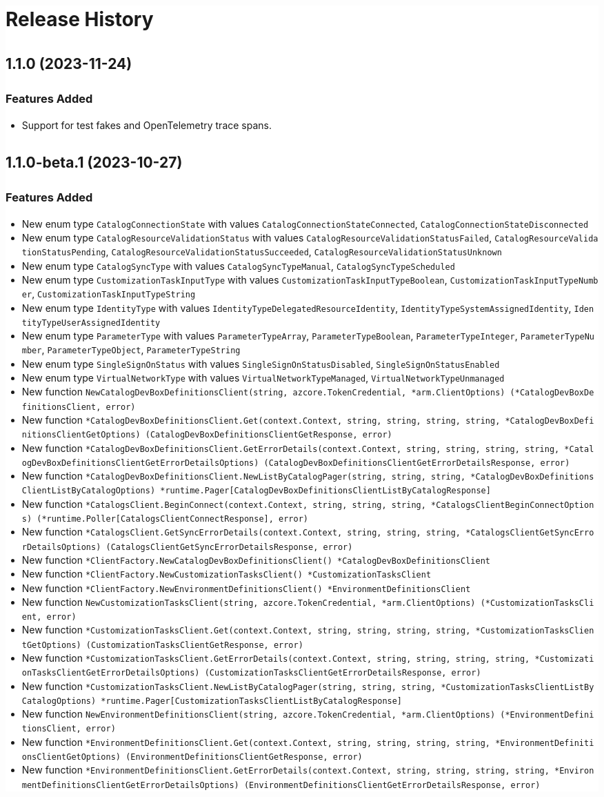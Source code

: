 # Release History

## 1.1.0 (2023-11-24)
### Features Added

- Support for test fakes and OpenTelemetry trace spans.


## 1.1.0-beta.1 (2023-10-27)
### Features Added

- New enum type `CatalogConnectionState` with values `CatalogConnectionStateConnected`, `CatalogConnectionStateDisconnected`
- New enum type `CatalogResourceValidationStatus` with values `CatalogResourceValidationStatusFailed`, `CatalogResourceValidationStatusPending`, `CatalogResourceValidationStatusSucceeded`, `CatalogResourceValidationStatusUnknown`
- New enum type `CatalogSyncType` with values `CatalogSyncTypeManual`, `CatalogSyncTypeScheduled`
- New enum type `CustomizationTaskInputType` with values `CustomizationTaskInputTypeBoolean`, `CustomizationTaskInputTypeNumber`, `CustomizationTaskInputTypeString`
- New enum type `IdentityType` with values `IdentityTypeDelegatedResourceIdentity`, `IdentityTypeSystemAssignedIdentity`, `IdentityTypeUserAssignedIdentity`
- New enum type `ParameterType` with values `ParameterTypeArray`, `ParameterTypeBoolean`, `ParameterTypeInteger`, `ParameterTypeNumber`, `ParameterTypeObject`, `ParameterTypeString`
- New enum type `SingleSignOnStatus` with values `SingleSignOnStatusDisabled`, `SingleSignOnStatusEnabled`
- New enum type `VirtualNetworkType` with values `VirtualNetworkTypeManaged`, `VirtualNetworkTypeUnmanaged`
- New function `NewCatalogDevBoxDefinitionsClient(string, azcore.TokenCredential, *arm.ClientOptions) (*CatalogDevBoxDefinitionsClient, error)`
- New function `*CatalogDevBoxDefinitionsClient.Get(context.Context, string, string, string, string, *CatalogDevBoxDefinitionsClientGetOptions) (CatalogDevBoxDefinitionsClientGetResponse, error)`
- New function `*CatalogDevBoxDefinitionsClient.GetErrorDetails(context.Context, string, string, string, string, *CatalogDevBoxDefinitionsClientGetErrorDetailsOptions) (CatalogDevBoxDefinitionsClientGetErrorDetailsResponse, error)`
- New function `*CatalogDevBoxDefinitionsClient.NewListByCatalogPager(string, string, string, *CatalogDevBoxDefinitionsClientListByCatalogOptions) *runtime.Pager[CatalogDevBoxDefinitionsClientListByCatalogResponse]`
- New function `*CatalogsClient.BeginConnect(context.Context, string, string, string, *CatalogsClientBeginConnectOptions) (*runtime.Poller[CatalogsClientConnectResponse], error)`
- New function `*CatalogsClient.GetSyncErrorDetails(context.Context, string, string, string, *CatalogsClientGetSyncErrorDetailsOptions) (CatalogsClientGetSyncErrorDetailsResponse, error)`
- New function `*ClientFactory.NewCatalogDevBoxDefinitionsClient() *CatalogDevBoxDefinitionsClient`
- New function `*ClientFactory.NewCustomizationTasksClient() *CustomizationTasksClient`
- New function `*ClientFactory.NewEnvironmentDefinitionsClient() *EnvironmentDefinitionsClient`
- New function `NewCustomizationTasksClient(string, azcore.TokenCredential, *arm.ClientOptions) (*CustomizationTasksClient, error)`
- New function `*CustomizationTasksClient.Get(context.Context, string, string, string, string, *CustomizationTasksClientGetOptions) (CustomizationTasksClientGetResponse, error)`
- New function `*CustomizationTasksClient.GetErrorDetails(context.Context, string, string, string, string, *CustomizationTasksClientGetErrorDetailsOptions) (CustomizationTasksClientGetErrorDetailsResponse, error)`
- New function `*CustomizationTasksClient.NewListByCatalogPager(string, string, string, *CustomizationTasksClientListByCatalogOptions) *runtime.Pager[CustomizationTasksClientListByCatalogResponse]`
- New function `NewEnvironmentDefinitionsClient(string, azcore.TokenCredential, *arm.ClientOptions) (*EnvironmentDefinitionsClient, error)`
- New function `*EnvironmentDefinitionsClient.Get(context.Context, string, string, string, string, *EnvironmentDefinitionsClientGetOptions) (EnvironmentDefinitionsClientGetResponse, error)`
- New function `*EnvironmentDefinitionsClient.GetErrorDetails(context.Context, string, string, string, string, *EnvironmentDefinitionsClientGetErrorDetailsOptions) (EnvironmentDefinitionsClientGetErrorDetailsResponse, error)`